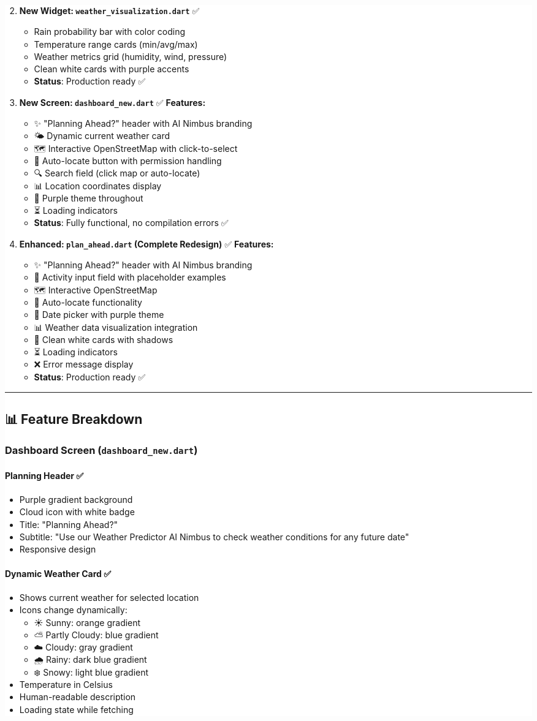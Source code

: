 2. **New Widget: `weather_visualization.dart`** ✅
   - Rain probability bar with color coding
   - Temperature range cards (min/avg/max)
   - Weather metrics grid (humidity, wind, pressure)
   - Clean white cards with purple accents
   - **Status**: Production ready ✅

3. **New Screen: `dashboard_new.dart`** ✅
   **Features:**
   - ✨ "Planning Ahead?" header with AI Nimbus branding
   - 🌤️ Dynamic current weather card
   - 🗺️ Interactive OpenStreetMap with click-to-select
   - 📍 Auto-locate button with permission handling
   - 🔍 Search field (click map or auto-locate)
   - 📊 Location coordinates display
   - 🎨 Purple theme throughout
   - ⏳ Loading indicators
   - **Status**: Fully functional, no compilation errors ✅

4. **Enhanced: `plan_ahead.dart` (Complete Redesign)** ✅
   **Features:**
   - ✨ "Planning Ahead?" header with AI Nimbus branding
   - 🎯 Activity input field with placeholder examples
   - 🗺️ Interactive OpenStreetMap
   - 📍 Auto-locate functionality
   - 📅 Date picker with purple theme
   - 📊 Weather data visualization integration
   - 🎨 Clean white cards with shadows
   - ⏳ Loading indicators
   - ❌ Error message display
   - **Status**: Production ready ✅

---

## 📊 Feature Breakdown

### **Dashboard Screen (`dashboard_new.dart`)**

#### **Planning Header** ✅
- Purple gradient background
- Cloud icon with white badge
- Title: "Planning Ahead?"
- Subtitle: "Use our Weather Predictor AI Nimbus to check weather conditions for any future date"
- Responsive design

#### **Dynamic Weather Card** ✅
- Shows current weather for selected location
- Icons change dynamically:
  - ☀️ Sunny: orange gradient
  - ⛅ Partly Cloudy: blue gradient
  - ☁️ Cloudy: gray gradient
  - 🌧️ Rainy: dark blue gradient
  - ❄️ Snowy: light blue gradient
- Temperature in Celsius
- Human-readable description
- Loading state while fetching
